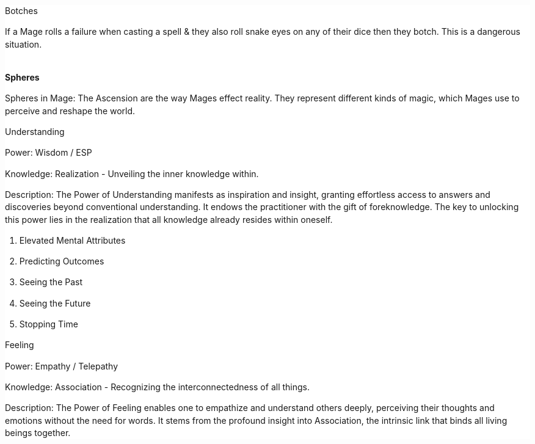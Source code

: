 
Botches


If a Mage rolls a failure when casting a spell & they
also roll snake eyes on any of their dice then they botch.
This is a dangerous situation.
<br><br>

<b>Spheres</b>
<br>


Spheres in Mage: The Ascension are the
way Mages effect reality. They
represent different kinds of magic,
which Mages use to perceive and
reshape the world.


Understanding


Power: Wisdom / ESP

Knowledge: Realization - Unveiling the inner
knowledge within.

Description: The Power of Understanding manifests
as inspiration and insight, granting effortless access
to answers and discoveries beyond conventional
understanding. It endows the practitioner with the
gift of foreknowledge. The key to unlocking this
power lies in the realization that all knowledge
already resides within oneself.


1) Elevated Mental Attributes

2) Predicting Outcomes

3) Seeing the Past

4) Seeing the Future

5) Stopping Time


Feeling

Power: Empathy / Telepathy

Knowledge: Association - Recognizing the
interconnectedness of all things.

Description: The Power of Feeling enables one to
empathize and understand others deeply, perceiving
their thoughts and emotions without the need for
words. It stems from the profound insight into
Association, the intrinsic link that binds all living
beings together.
